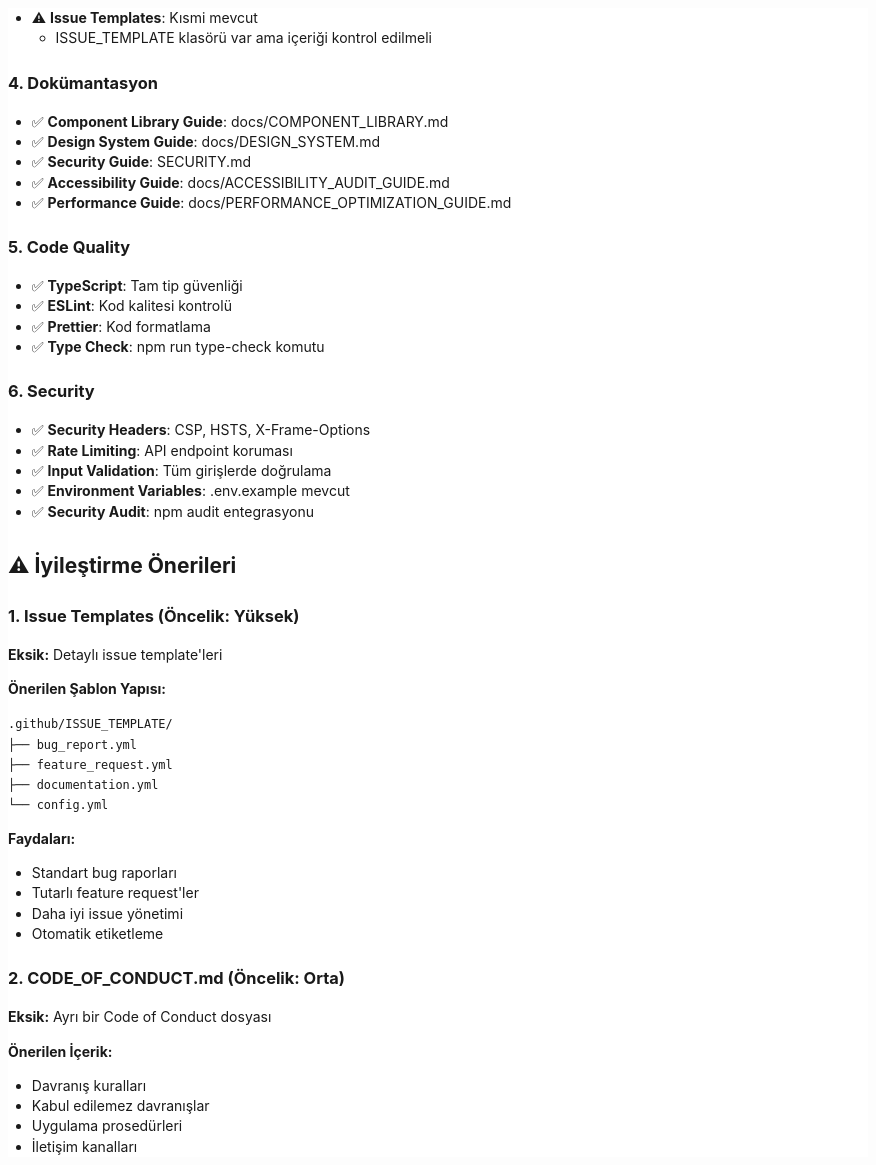 - ⚠️ **Issue Templates**: Kısmi mevcut
  - ISSUE_TEMPLATE klasörü var ama içeriği kontrol edilmeli

### 4. Dokümantasyon
- ✅ **Component Library Guide**: docs/COMPONENT_LIBRARY.md
- ✅ **Design System Guide**: docs/DESIGN_SYSTEM.md
- ✅ **Security Guide**: SECURITY.md
- ✅ **Accessibility Guide**: docs/ACCESSIBILITY_AUDIT_GUIDE.md
- ✅ **Performance Guide**: docs/PERFORMANCE_OPTIMIZATION_GUIDE.md

### 5. Code Quality
- ✅ **TypeScript**: Tam tip güvenliği
- ✅ **ESLint**: Kod kalitesi kontrolü
- ✅ **Prettier**: Kod formatlama
- ✅ **Type Check**: npm run type-check komutu

### 6. Security
- ✅ **Security Headers**: CSP, HSTS, X-Frame-Options
- ✅ **Rate Limiting**: API endpoint koruması
- ✅ **Input Validation**: Tüm girişlerde doğrulama
- ✅ **Environment Variables**: .env.example mevcut
- ✅ **Security Audit**: npm audit entegrasyonu

## ⚠️ İyileştirme Önerileri

### 1. Issue Templates (Öncelik: Yüksek)
**Eksik:** Detaylı issue template'leri

**Önerilen Şablon Yapısı:**
```
.github/ISSUE_TEMPLATE/
├── bug_report.yml
├── feature_request.yml
├── documentation.yml
└── config.yml
```

**Faydaları:**
- Standart bug raporları
- Tutarlı feature request'ler
- Daha iyi issue yönetimi
- Otomatik etiketleme

### 2. CODE_OF_CONDUCT.md (Öncelik: Orta)
**Eksik:** Ayrı bir Code of Conduct dosyası

**Önerilen İçerik:**
- Davranış kuralları
- Kabul edilemez davranışlar
- Uygulama prosedürleri
- İletişim kanalları
